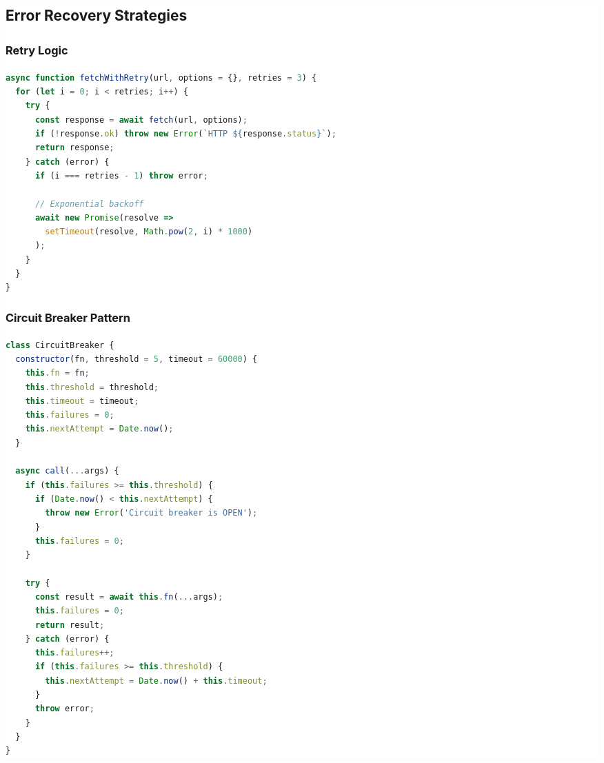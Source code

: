 ## Error Recovery Strategies

### Retry Logic
```javascript
async function fetchWithRetry(url, options = {}, retries = 3) {
  for (let i = 0; i < retries; i++) {
    try {
      const response = await fetch(url, options);
      if (!response.ok) throw new Error(`HTTP ${response.status}`);
      return response;
    } catch (error) {
      if (i === retries - 1) throw error;
      
      // Exponential backoff
      await new Promise(resolve => 
        setTimeout(resolve, Math.pow(2, i) * 1000)
      );
    }
  }
}
```

### Circuit Breaker Pattern
```javascript
class CircuitBreaker {
  constructor(fn, threshold = 5, timeout = 60000) {
    this.fn = fn;
    this.threshold = threshold;
    this.timeout = timeout;
    this.failures = 0;
    this.nextAttempt = Date.now();
  }
  
  async call(...args) {
    if (this.failures >= this.threshold) {
      if (Date.now() < this.nextAttempt) {
        throw new Error('Circuit breaker is OPEN');
      }
      this.failures = 0;
    }
    
    try {
      const result = await this.fn(...args);
      this.failures = 0;
      return result;
    } catch (error) {
      this.failures++;
      if (this.failures >= this.threshold) {
        this.nextAttempt = Date.now() + this.timeout;
      }
      throw error;
    }
  }
}
```
